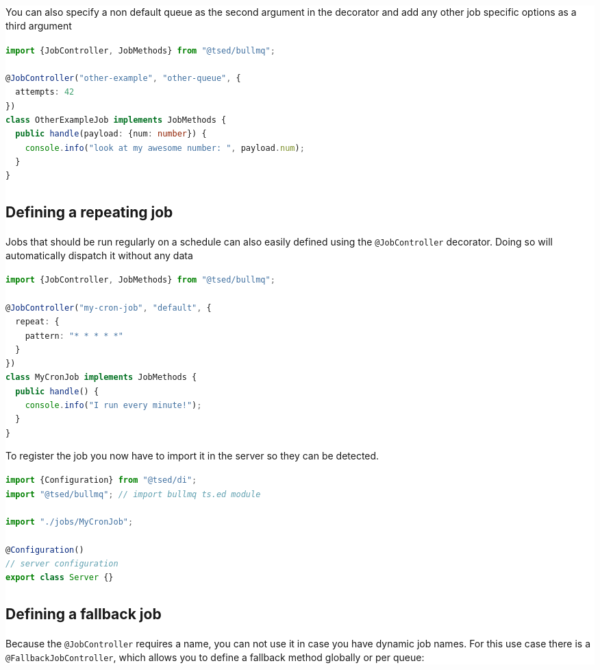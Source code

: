 You can also specify a non default queue as the second argument in the decorator and add any other job specific options as a third argument

```ts
import {JobController, JobMethods} from "@tsed/bullmq";

@JobController("other-example", "other-queue", {
  attempts: 42
})
class OtherExampleJob implements JobMethods {
  public handle(payload: {num: number}) {
    console.info("look at my awesome number: ", payload.num);
  }
}
```

## Defining a repeating job

Jobs that should be run regularly on a schedule can also easily defined using the `@JobController` decorator.
Doing so will automatically dispatch it without any data

```ts
import {JobController, JobMethods} from "@tsed/bullmq";

@JobController("my-cron-job", "default", {
  repeat: {
    pattern: "* * * * *"
  }
})
class MyCronJob implements JobMethods {
  public handle() {
    console.info("I run every minute!");
  }
}
```

To register the job you now have to import it in the server so they can be detected.

```ts
import {Configuration} from "@tsed/di";
import "@tsed/bullmq"; // import bullmq ts.ed module

import "./jobs/MyCronJob";

@Configuration()
// server configuration
export class Server {}
```

## Defining a fallback job

Because the `@JobController` requires a name, you can not use it in case you have dynamic job names.
For this use case there is a `@FallbackJobController`, which allows you to define a fallback method globally or per queue:
